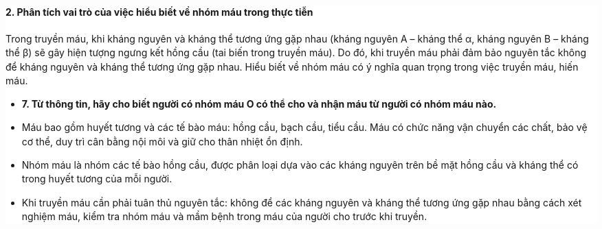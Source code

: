 #### 2. Phân tích vai trò của việc hiểu biết về nhóm máu trong thực tiễn

Trong truyền máu, khi kháng nguyên và kháng thể tương ứng gặp nhau (kháng nguyên A – kháng thể α, kháng nguyên B – kháng thể β) sẽ gây hiện tượng ngưng kết hồng cầu (tai biến trong truyền máu). Do đó, khi truyền máu phải đảm bảo nguyên tắc không để kháng nguyên và kháng thể tương ứng gặp nhau. Hiểu biết về nhóm máu có ý nghĩa quan trọng trong việc truyền máu, hiến máu.

*   **7. Từ thông tin, hãy cho biết người có nhóm máu O có thể cho và nhận máu từ người có nhóm máu nào.**

*   Máu bao gồm huyết tương và các tế bào máu: hồng cầu, bạch cầu, tiểu cầu. Máu có chức năng vận chuyển các chất, bảo vệ cơ thể, duy trì cân bằng nội môi và giữ cho thân nhiệt ổn định.

*   Nhóm máu là nhóm các tế bào hồng cầu, được phân loại dựa vào các kháng nguyên trên bề mặt hồng cầu và kháng thể có trong huyết tương của mỗi người.

*   Khi truyền máu cần phải tuân thủ nguyên tắc: không để các kháng nguyên và kháng thể tương ứng gặp nhau bằng cách xét nghiệm máu, kiểm tra nhóm máu và mầm bệnh trong máu của người cho trước khi truyền.
